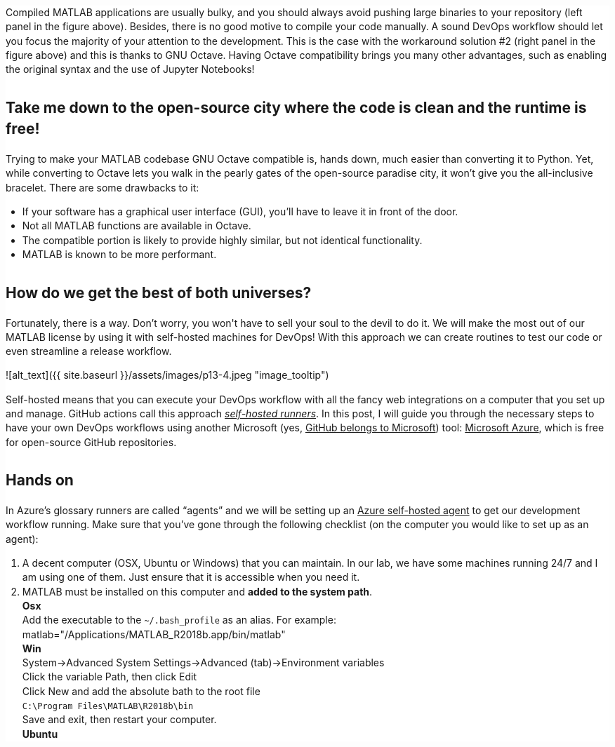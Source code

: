 
Compiled MATLAB applications are usually bulky, and you should always avoid pushing large binaries to your repository (left panel in the figure above). Besides, there is no good motive to compile your code manually. A sound DevOps workflow should let you focus the majority of your attention to the development. This is the case with the workaround solution #2 (right panel in the figure above) and this is thanks to GNU Octave. Having Octave compatibility brings you many other advantages, such as enabling the original syntax and the use of Jupyter Notebooks! 


## Take me down to the open-source city where the code is clean and the runtime is free!  

Trying to make your MATLAB codebase GNU Octave compatible is, hands down, much easier than converting it to Python. Yet, while converting to Octave lets you walk in the pearly gates of the open-source paradise city, it won’t give you the all-inclusive bracelet. There are some drawbacks to it:




*   If your software has a graphical user interface (GUI), you’ll have to leave it in front of the door.
*   Not all MATLAB functions are available in Octave.
*   The compatible portion is likely to provide highly similar, but not identical functionality.
*   MATLAB is known to be more performant. 


## How do we get the best of both universes? 

Fortunately, there is a way. Don’t worry, you won't have to sell your soul to the devil to do it. We will make the most out of our MATLAB license by using it with self-hosted machines for DevOps! With this approach we can create routines to test our code or even streamline a release workflow. 


![alt_text]({{ site.baseurl }}/assets/images/p13-4.jpeg "image_tooltip")


Self-hosted means that you can execute your DevOps workflow with all the fancy web integrations on a computer that you set up and manage. GitHub actions call this approach _[self-hosted runners](https://help.github.com/en/actions/hosting-your-own-runners/about-self-hosted-runners)_. In this post, I will guide you through the necessary steps to have your own DevOps workflows using another Microsoft (yes, [GitHub belongs to Microsoft](https://news.microsoft.com/announcement/microsoft-acquires-github/)) tool: [Microsoft Azure](https://azure.microsoft.com/en-ca/), which is free for open-source GitHub repositories. 

   


## Hands on

In Azure’s glossary runners are called “agents” and we will be setting up an [Azure self-hosted agent](https://docs.microsoft.com/en-us/azure/devops/pipelines/agents/agents?view=azure-devops&tabs=browser) to get our development workflow running. Make sure that you’ve gone through the following checklist (on the computer you would like to set up as an agent):



1. A decent computer (OSX, Ubuntu or Windows) that you can maintain. In our lab, we have some machines running 24/7 and I am using one of them. Just ensure that it is accessible when you need it. 
2. MATLAB must be installed on this computer and **added to the system path**. <br />
**Osx**<br />
Add the executable to the `~/.bash_profile` as an alias. For example:<br />
matlab="/Applications/MATLAB_R2018b.app/bin/matlab"<br />
**Win**<br />
System->Advanced System Settings->Advanced (tab)->Environment variables<br />
Click the variable Path, then click Edit<br />
Click New and add the absolute bath to the root file <br />
`C:\Program Files\MATLAB\R2018b\bin `<br />
Save and exit, then restart your computer. <br />
**Ubuntu** <br />